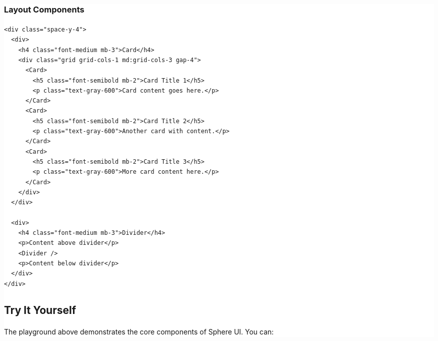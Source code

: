   <Card>
    <h3 class="text-xl font-semibold mb-4">Layout Components</h3>
    
    <div class="space-y-4">
      <div>
        <h4 class="font-medium mb-3">Card</h4>
        <div class="grid grid-cols-1 md:grid-cols-3 gap-4">
          <Card>
            <h5 class="font-semibold mb-2">Card Title 1</h5>
            <p class="text-gray-600">Card content goes here.</p>
          </Card>
          <Card>
            <h5 class="font-semibold mb-2">Card Title 2</h5>
            <p class="text-gray-600">Another card with content.</p>
          </Card>
          <Card>
            <h5 class="font-semibold mb-2">Card Title 3</h5>
            <p class="text-gray-600">More card content here.</p>
          </Card>
        </div>
      </div>
      
      <div>
        <h4 class="font-medium mb-3">Divider</h4>
        <p>Content above divider</p>
        <Divider />
        <p>Content below divider</p>
      </div>
    </div>
  </Card>
</div>

<style scoped>
.playground-container {
  margin-top: 2rem;
}

.space-y-4 > * + * {
  margin-top: 1rem;
}

.space-y-2 > * + * {
  margin-top: 0.5rem;
}

pre {
  white-space: pre-wrap;
  word-wrap: break-word;
}
</style>

## Try It Yourself

The playground above demonstrates the core components of Sphere UI. You can:
